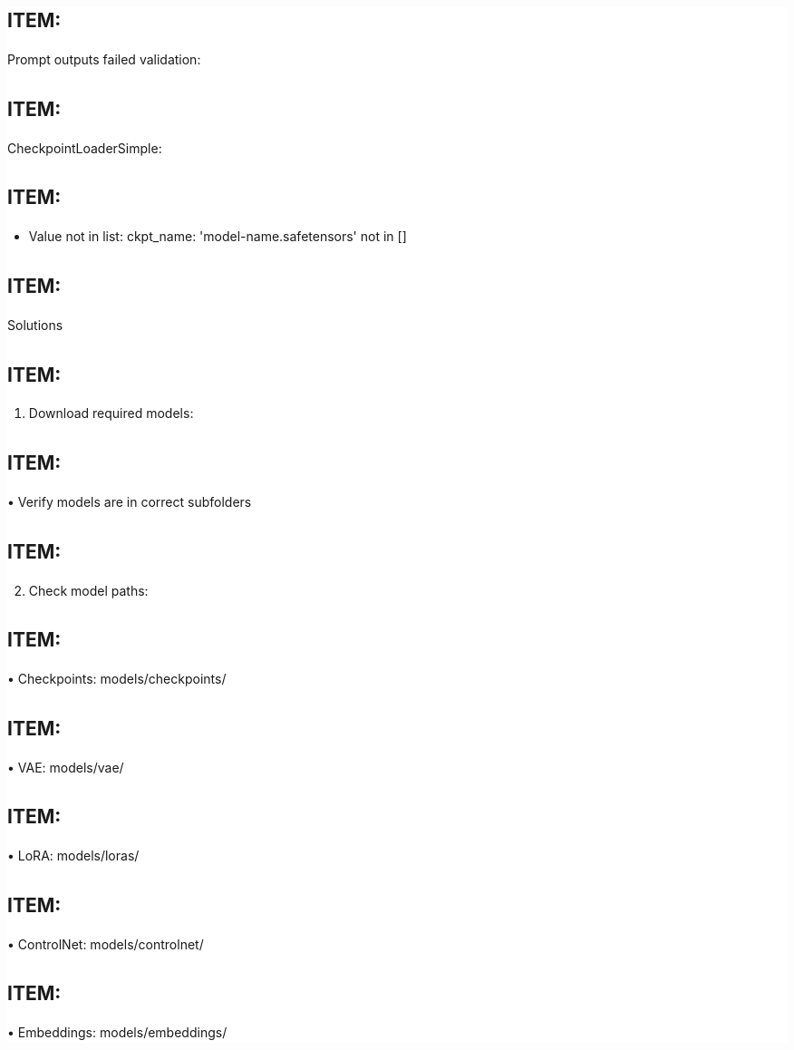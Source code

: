 
## ITEM:
Prompt outputs failed validation:


## ITEM:
CheckpointLoaderSimple:


## ITEM:
- Value not in list: ckpt_name: 'model-name.safetensors' not in []


## ITEM:
Solutions


## ITEM:
1. 	Download required models:


## ITEM:
• 	Verify models are in correct subfolders


## ITEM:
2. 	Check model paths:


## ITEM:
• 	Checkpoints: models/checkpoints/


## ITEM:
• 	VAE: models/vae/


## ITEM:
• 	LoRA: models/loras/


## ITEM:
• 	ControlNet: models/controlnet/


## ITEM:
• 	Embeddings: models/embeddings/

